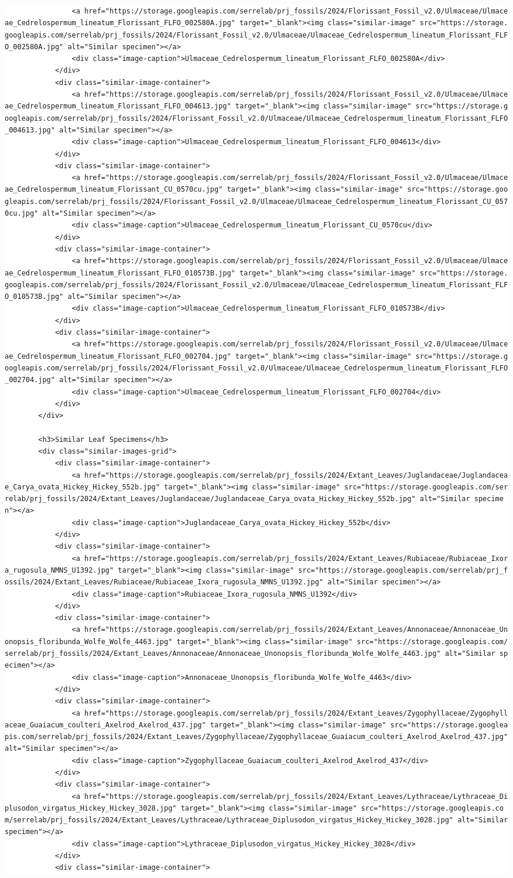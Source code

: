                     <a href="https://storage.googleapis.com/serrelab/prj_fossils/2024/Florissant_Fossil_v2.0/Ulmaceae/Ulmaceae_Cedrelospermum_lineatum_Florissant_FLFO_002580A.jpg" target="_blank"><img class="similar-image" src="https://storage.googleapis.com/serrelab/prj_fossils/2024/Florissant_Fossil_v2.0/Ulmaceae/Ulmaceae_Cedrelospermum_lineatum_Florissant_FLFO_002580A.jpg" alt="Similar specimen"></a>
                    <div class="image-caption">Ulmaceae_Cedrelospermum_lineatum_Florissant_FLFO_002580A</div>
                </div>
                <div class="similar-image-container">
                    <a href="https://storage.googleapis.com/serrelab/prj_fossils/2024/Florissant_Fossil_v2.0/Ulmaceae/Ulmaceae_Cedrelospermum_lineatum_Florissant_FLFO_004613.jpg" target="_blank"><img class="similar-image" src="https://storage.googleapis.com/serrelab/prj_fossils/2024/Florissant_Fossil_v2.0/Ulmaceae/Ulmaceae_Cedrelospermum_lineatum_Florissant_FLFO_004613.jpg" alt="Similar specimen"></a>
                    <div class="image-caption">Ulmaceae_Cedrelospermum_lineatum_Florissant_FLFO_004613</div>
                </div>
                <div class="similar-image-container">
                    <a href="https://storage.googleapis.com/serrelab/prj_fossils/2024/Florissant_Fossil_v2.0/Ulmaceae/Ulmaceae_Cedrelospermum_lineatum_Florissant_CU_0570cu.jpg" target="_blank"><img class="similar-image" src="https://storage.googleapis.com/serrelab/prj_fossils/2024/Florissant_Fossil_v2.0/Ulmaceae/Ulmaceae_Cedrelospermum_lineatum_Florissant_CU_0570cu.jpg" alt="Similar specimen"></a>
                    <div class="image-caption">Ulmaceae_Cedrelospermum_lineatum_Florissant_CU_0570cu</div>
                </div>
                <div class="similar-image-container">
                    <a href="https://storage.googleapis.com/serrelab/prj_fossils/2024/Florissant_Fossil_v2.0/Ulmaceae/Ulmaceae_Cedrelospermum_lineatum_Florissant_FLFO_010573B.jpg" target="_blank"><img class="similar-image" src="https://storage.googleapis.com/serrelab/prj_fossils/2024/Florissant_Fossil_v2.0/Ulmaceae/Ulmaceae_Cedrelospermum_lineatum_Florissant_FLFO_010573B.jpg" alt="Similar specimen"></a>
                    <div class="image-caption">Ulmaceae_Cedrelospermum_lineatum_Florissant_FLFO_010573B</div>
                </div>
                <div class="similar-image-container">
                    <a href="https://storage.googleapis.com/serrelab/prj_fossils/2024/Florissant_Fossil_v2.0/Ulmaceae/Ulmaceae_Cedrelospermum_lineatum_Florissant_FLFO_002704.jpg" target="_blank"><img class="similar-image" src="https://storage.googleapis.com/serrelab/prj_fossils/2024/Florissant_Fossil_v2.0/Ulmaceae/Ulmaceae_Cedrelospermum_lineatum_Florissant_FLFO_002704.jpg" alt="Similar specimen"></a>
                    <div class="image-caption">Ulmaceae_Cedrelospermum_lineatum_Florissant_FLFO_002704</div>
                </div>
            </div>

            <h3>Similar Leaf Specimens</h3>
            <div class="similar-images-grid">
                <div class="similar-image-container">
                    <a href="https://storage.googleapis.com/serrelab/prj_fossils/2024/Extant_Leaves/Juglandaceae/Juglandaceae_Carya_ovata_Hickey_Hickey_552b.jpg" target="_blank"><img class="similar-image" src="https://storage.googleapis.com/serrelab/prj_fossils/2024/Extant_Leaves/Juglandaceae/Juglandaceae_Carya_ovata_Hickey_Hickey_552b.jpg" alt="Similar specimen"></a>
                    <div class="image-caption">Juglandaceae_Carya_ovata_Hickey_Hickey_552b</div>
                </div>
                <div class="similar-image-container">
                    <a href="https://storage.googleapis.com/serrelab/prj_fossils/2024/Extant_Leaves/Rubiaceae/Rubiaceae_Ixora_rugosula_NMNS_U1392.jpg" target="_blank"><img class="similar-image" src="https://storage.googleapis.com/serrelab/prj_fossils/2024/Extant_Leaves/Rubiaceae/Rubiaceae_Ixora_rugosula_NMNS_U1392.jpg" alt="Similar specimen"></a>
                    <div class="image-caption">Rubiaceae_Ixora_rugosula_NMNS_U1392</div>
                </div>
                <div class="similar-image-container">
                    <a href="https://storage.googleapis.com/serrelab/prj_fossils/2024/Extant_Leaves/Annonaceae/Annonaceae_Unonopsis_floribunda_Wolfe_Wolfe_4463.jpg" target="_blank"><img class="similar-image" src="https://storage.googleapis.com/serrelab/prj_fossils/2024/Extant_Leaves/Annonaceae/Annonaceae_Unonopsis_floribunda_Wolfe_Wolfe_4463.jpg" alt="Similar specimen"></a>
                    <div class="image-caption">Annonaceae_Unonopsis_floribunda_Wolfe_Wolfe_4463</div>
                </div>
                <div class="similar-image-container">
                    <a href="https://storage.googleapis.com/serrelab/prj_fossils/2024/Extant_Leaves/Zygophyllaceae/Zygophyllaceae_Guaiacum_coulteri_Axelrod_Axelrod_437.jpg" target="_blank"><img class="similar-image" src="https://storage.googleapis.com/serrelab/prj_fossils/2024/Extant_Leaves/Zygophyllaceae/Zygophyllaceae_Guaiacum_coulteri_Axelrod_Axelrod_437.jpg" alt="Similar specimen"></a>
                    <div class="image-caption">Zygophyllaceae_Guaiacum_coulteri_Axelrod_Axelrod_437</div>
                </div>
                <div class="similar-image-container">
                    <a href="https://storage.googleapis.com/serrelab/prj_fossils/2024/Extant_Leaves/Lythraceae/Lythraceae_Diplusodon_virgatus_Hickey_Hickey_3028.jpg" target="_blank"><img class="similar-image" src="https://storage.googleapis.com/serrelab/prj_fossils/2024/Extant_Leaves/Lythraceae/Lythraceae_Diplusodon_virgatus_Hickey_Hickey_3028.jpg" alt="Similar specimen"></a>
                    <div class="image-caption">Lythraceae_Diplusodon_virgatus_Hickey_Hickey_3028</div>
                </div>
                <div class="similar-image-container">